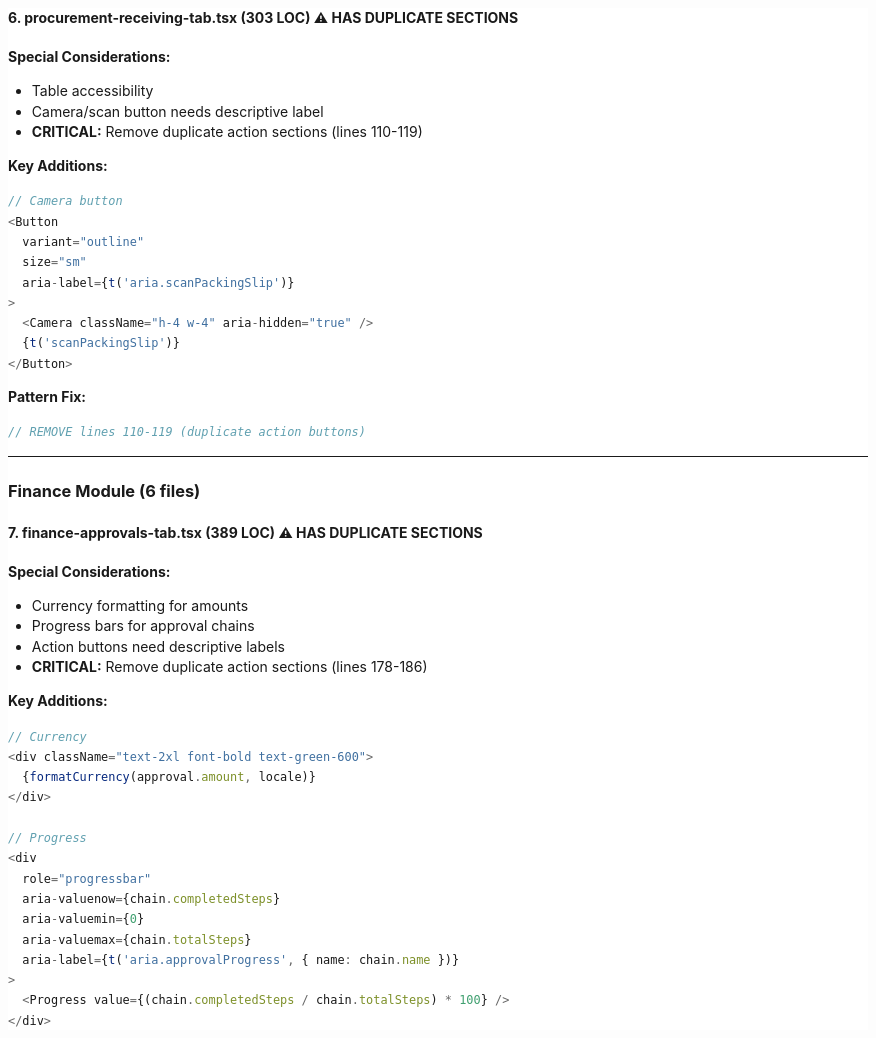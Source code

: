 
#### 6. procurement-receiving-tab.tsx (303 LOC) ⚠️ HAS DUPLICATE SECTIONS
**Special Considerations:**
- Table accessibility
- Camera/scan button needs descriptive label
- **CRITICAL:** Remove duplicate action sections (lines 110-119)

**Key Additions:**
```typescript
// Camera button
<Button 
  variant="outline" 
  size="sm"
  aria-label={t('aria.scanPackingSlip')}
>
  <Camera className="h-4 w-4" aria-hidden="true" />
  {t('scanPackingSlip')}
</Button>
```

**Pattern Fix:**
```typescript
// REMOVE lines 110-119 (duplicate action buttons)
```

---

### Finance Module (6 files)

#### 7. finance-approvals-tab.tsx (389 LOC) ⚠️ HAS DUPLICATE SECTIONS
**Special Considerations:**
- Currency formatting for amounts
- Progress bars for approval chains
- Action buttons need descriptive labels
- **CRITICAL:** Remove duplicate action sections (lines 178-186)

**Key Additions:**
```typescript
// Currency
<div className="text-2xl font-bold text-green-600">
  {formatCurrency(approval.amount, locale)}
</div>

// Progress
<div
  role="progressbar"
  aria-valuenow={chain.completedSteps}
  aria-valuemin={0}
  aria-valuemax={chain.totalSteps}
  aria-label={t('aria.approvalProgress', { name: chain.name })}
>
  <Progress value={(chain.completedSteps / chain.totalSteps) * 100} />
</div>
```
